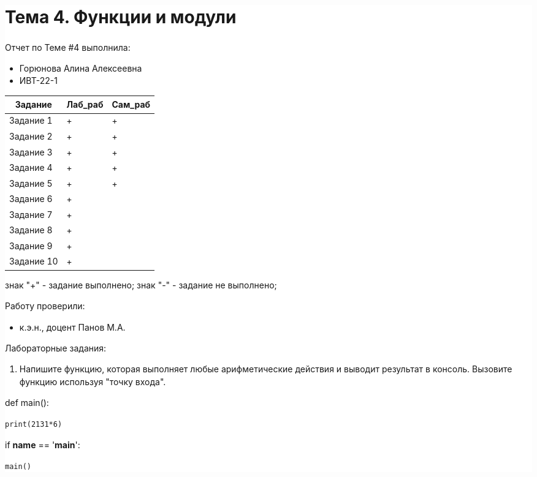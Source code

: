 # Тема 4. Функции и модули
Отчет по Теме #4 выполнила:
- Горюнова Алина Алексеевна
- ИВТ-22-1

| Задание | Лаб_раб | Сам_раб|
| ------ | ------ | ------|
| Задание 1 | + | + |
| Задание 2 | + | + |
| Задание 3 | + | + |
| Задание 4 | + | + |
| Задание 5 | + | + |
| Задание 6 | + |
| Задание 7 | + |
| Задание 8 | + |
| Задание 9 | + |
| Задание 10 | + |

знак "+" - задание выполнено; знак "-" - задание не выполнено;

Работу проверили:
- к.э.н., доцент Панов М.А.


Лабораторные задания:
1) Напишите функцию, которая выполняет любые арифметические действия и выводит результат в консоль. Вызовите функцию используя "точку входа".

def main():

    print(2131*6)
   
if __name__ == '__main__':

    main()

